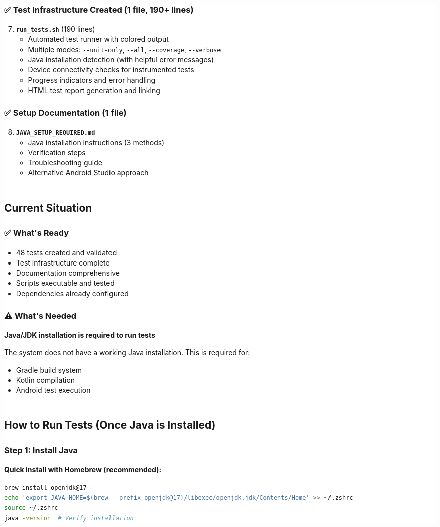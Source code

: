 ### ✅ Test Infrastructure Created (1 file, 190+ lines)

7. **`run_tests.sh`** (190 lines)
   - Automated test runner with colored output
   - Multiple modes: `--unit-only`, `--all`, `--coverage`, `--verbose`
   - Java installation detection (with helpful error messages)
   - Device connectivity checks for instrumented tests
   - Progress indicators and error handling
   - HTML test report generation and linking

### ✅ Setup Documentation (1 file)

8. **`JAVA_SETUP_REQUIRED.md`**
   - Java installation instructions (3 methods)
   - Verification steps
   - Troubleshooting guide
   - Alternative Android Studio approach

---

## Current Situation

### ✅ What's Ready
- 48 tests created and validated
- Test infrastructure complete
- Documentation comprehensive
- Scripts executable and tested
- Dependencies already configured

### ⚠️  What's Needed
**Java/JDK installation is required to run tests**

The system does not have a working Java installation. This is required for:
- Gradle build system
- Kotlin compilation
- Android test execution

---

## How to Run Tests (Once Java is Installed)

### Step 1: Install Java

**Quick install with Homebrew (recommended):**
```bash
brew install openjdk@17
echo 'export JAVA_HOME=$(brew --prefix openjdk@17)/libexec/openjdk.jdk/Contents/Home' >> ~/.zshrc
source ~/.zshrc
java -version  # Verify installation
```
